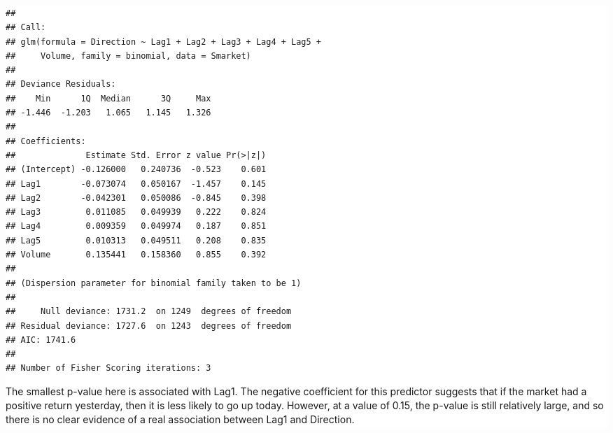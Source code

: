    ## 
    ## Call:
    ## glm(formula = Direction ~ Lag1 + Lag2 + Lag3 + Lag4 + Lag5 + 
    ##     Volume, family = binomial, data = Smarket)
    ## 
    ## Deviance Residuals: 
    ##    Min      1Q  Median      3Q     Max  
    ## -1.446  -1.203   1.065   1.145   1.326  
    ## 
    ## Coefficients:
    ##              Estimate Std. Error z value Pr(>|z|)
    ## (Intercept) -0.126000   0.240736  -0.523    0.601
    ## Lag1        -0.073074   0.050167  -1.457    0.145
    ## Lag2        -0.042301   0.050086  -0.845    0.398
    ## Lag3         0.011085   0.049939   0.222    0.824
    ## Lag4         0.009359   0.049974   0.187    0.851
    ## Lag5         0.010313   0.049511   0.208    0.835
    ## Volume       0.135441   0.158360   0.855    0.392
    ## 
    ## (Dispersion parameter for binomial family taken to be 1)
    ## 
    ##     Null deviance: 1731.2  on 1249  degrees of freedom
    ## Residual deviance: 1727.6  on 1243  degrees of freedom
    ## AIC: 1741.6
    ## 
    ## Number of Fisher Scoring iterations: 3

The smallest p-value here is associated with Lag1. The negative coefficient for this predictor suggests that if the market had a positive return yesterday, then it is less likely to go up today. However, at a value of 0.15, the p-value is still relatively large, and so there is no clear evidence of a real association between Lag1 and Direction.
